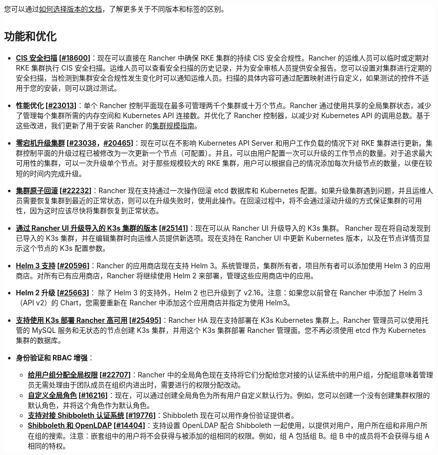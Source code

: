 您可以通过[如何选择版本的文档](/docs/installation/options/server-tags/_index)，了解更多关于不同版本和标签的区别。

## 功能和优化

- **[CIS 安全扫描](https://rancher.com/docs/rancher/v2.x/en/security/security-scan/) [[#18600](https://github.com/rancher/rancher/issues/18600)]**：现在可以直接在 Rancher 中确保 RKE 集群的持续 CIS 安全合规性。Rancher 的运维人员可以临时或定期对 RKE 集群执行 CIS 安全扫描。运维人员可以查看安全扫描的历史记录，并为安全审核人员提供安全报告。您可以设置对集群进行定期的安全扫描，当检测到集群安全合规性发生变化时可以通知运维人员。扫描的具体内容可通过配置映射进行自定义，如果测试的控件不适用于您的安装，则可以跳过测试。

- **性能优化 [[#23013](https://github.com/rancher/rancher/issues/23013)]**：单个 Rancher 控制平面现在最多可管理两千个集群或十万个节点。Rancher 通过使用共享的全局集群状态，减少了管理每个集群所需的内存空间和 Kubernetes API 连接数。并优化了 Rancher 控制器，以减少对 Kubernetes API 的调用总数。基于这些改进，我们更新了用于安装 Rancher 的[集群规模指南](/docs/installation/requirements/_index)。

- **[零宕机升级集群](https://rancher.com/docs/rancher/v2.x/en/cluster-admin/upgrading-kubernetes/#configuring-the-upgrade-strategy) [[#23038](https://github.com/rancher/rancher/issues/23038)，[#20465](https://github.com/rancher/rancher/issues/20465)]**：现在可以在不影响 Kubernetes API Server 和用户工作负载的情况下对 RKE 集群进行更新。集群控制平面的升级过程已被修改为一次更新一个节点（可配置）。并且，可以由用户配置一次可以升级的工作节点的数量。对于追求最大可用性的集群，可以一次升级单个节点。对于那些规模较大的 RKE 集群，用户可以根据自己的情况添加每次升级节点的数量，以便在较短的时间内完成升级。

- **[集群原子回滚](https://rancher.com/docs/rancher/v2.x/en/cluster-admin/upgrading-kubernetes/#rolling-back) [[#22232](https://github.com/rancher/rancher/issues/22232)]**：Rancher 现在支持通过一次操作回滚 etcd 数据库和 Kubernetes 配置。如果升级集群遇到问题，并且运维人员需要恢复集群到最近的正常状态，则可以在升级失败时，使用此操作。在回滚过程中，将不会通过滚动升级的方式保证集群的可用性，因为这时应该尽快将集群恢复到正常状态。

- **[通过 Rancher UI 升级导入的 K3s 集群的版本](https://rancher.com/docs/rancher/v2.x/en/cluster-provisioning/imported-clusters/#additional-features-for-imported-k3s-clusters) [[#25141](https://github.com/rancher/rancher/issues/25141)]**：现在可以从 Rancher UI 升级导入的 K3s 集群。 Rancher 现在将自动发现到已导入的 K3s 集群，并在编辑集群时向运维人员提供新选项。现在支持在 Rancher UI 中更新 Kubernetes 版本，以及在节点详情页显示这个节点的 K3s 配置参数。

- **[Helm 3 支持](https://rancher.com/docs/rancher/v2.x/en/catalog/#catalog-helm-deployment-versions) [[#20596](https://github.com/rancher/rancher/issues/20596)]**：Rancher 的应用商店现在支持 Helm 3。系统管理员，集群所有者，项目所有者可以添加使用 Helm 3 的应用商店。对所有已有应用商店，Rancher 将继续使用 Helm 2 来部署，管理这些应用商店中的应用。

- **Helm 2 升级 [[#25663](https://github.com/rancher/rancher/issues/25663)]**：
  除了 Helm 3 的支持外，Helm 2 也已升级到了 v2.16。注意：如果您以前曾在 Rancher 中添加了 Helm 3（API v2）的 Chart，您需要重新在 Rancher 中添加这个应用商店并指定为使用 Helm3。

- **[支持使用 K3s 部署 Rancher 高可用](https://rancher.com/docs/rancher/v2.x/en/installation/k8s-install/kubernetes-rke/) [[#25495](https://github.com/rancher/rancher/issues/25495)]**：Rancher HA 现在支持部署在 K3s Kubernetes 集群上。Rancher 管理员可以使用托管的 MySQL 服务和无状态的节点创建 K3s 集群，并用这个 K3s 集群部署 Rancher 管理面。您不再必须使用 etcd 作为 Kubernetes 集群的数据库。

- **身份验证和 RBAC 增强**：

  - **[给用户组分配全局权限](https://rancher.com/docs/rancher/v2.x/en/admin-settings/rbac/global-permissions/#configuring-global-permissions-for-groups) [[#22707](https://github.com/rancher/rancher/issues/22707)]**：Rancher 中的全局角色现在支持将它们分配给您对接的认证系统中的用户组，分配组意味着管理员无需处理由于团队成员在组织内进出时，需要进行的权限分配改动。
  - **[自定义全局角色](https://rancher.com/docs/rancher/v2.x/en/admin-settings/rbac/default-custom-roles/#creating-a-custom-global-role) [[#16216](https://github.com/rancher/rancher/issues/16216)]**：现在，可以通过创建全局角色为所有用户自定义默认行为。例如，您可以创建一个没有创建集群权限的默认角色，并将这个角色作为默认角色。
  - **[支持对接 Shibboleth 认证系统](https://rancher.com/docs/rancher/v2.x/en/admin-settings/authentication/shibboleth/) [[#19776](https://github.com/rancher/rancher/issues/19776)]**：Shibboleth 现在可以用作身份验证提供者。
  - **[Shibboleth 和 OpenLDAP](https://rancher.com/docs/rancher/v2.x/en/admin-settings/authentication/shibboleth/#setting-up-openldap-in-rancher) [[#14404](https://github.com/rancher/rancher/issues/14404)]**：支持设置 OpenLDAP 配合 Shibboleth 一起使用，以提供对用户，用户所在组和非用户所在组的搜索。注意：嵌套组中的用户将不会获得与被添加的组相同的权限。例如，组 A 包括组 B。组 B 中的成员将不会获得与组 A 相同的特权。
